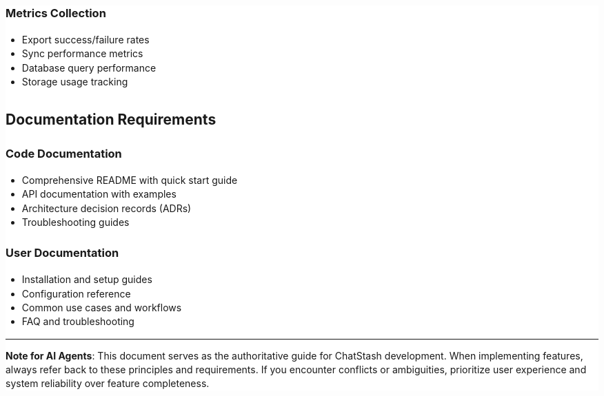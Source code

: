 ### Metrics Collection
- Export success/failure rates
- Sync performance metrics
- Database query performance
- Storage usage tracking

## Documentation Requirements

### Code Documentation
- Comprehensive README with quick start guide
- API documentation with examples
- Architecture decision records (ADRs)
- Troubleshooting guides

### User Documentation
- Installation and setup guides
- Configuration reference
- Common use cases and workflows
- FAQ and troubleshooting

---

**Note for AI Agents**: This document serves as the authoritative guide for ChatStash development. When implementing features, always refer back to these principles and requirements. If you encounter conflicts or ambiguities, prioritize user experience and system reliability over feature completeness.